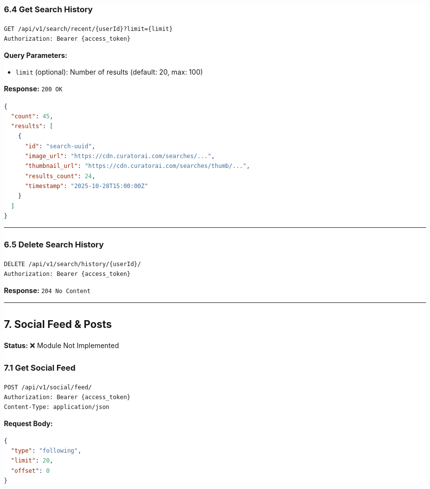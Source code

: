### 6.4 Get Search History

```http
GET /api/v1/search/recent/{userId}?limit={limit}
Authorization: Bearer {access_token}
```

**Query Parameters:**
- `limit` (optional): Number of results (default: 20, max: 100)

**Response:** `200 OK`
```json
{
  "count": 45,
  "results": [
    {
      "id": "search-uuid",
      "image_url": "https://cdn.curatorai.com/searches/...",
      "thumbnail_url": "https://cdn.curatorai.com/searches/thumb/...",
      "results_count": 24,
      "timestamp": "2025-10-28T15:00:00Z"
    }
  ]
}
```

---

### 6.5 Delete Search History

```http
DELETE /api/v1/search/history/{userId}/
Authorization: Bearer {access_token}
```

**Response:** `204 No Content`

---

## 7. Social Feed & Posts

**Status:** ❌ Module Not Implemented

### 7.1 Get Social Feed

```http
POST /api/v1/social/feed/
Authorization: Bearer {access_token}
Content-Type: application/json
```

**Request Body:**
```json
{
  "type": "following",
  "limit": 20,
  "offset": 0
}
```
